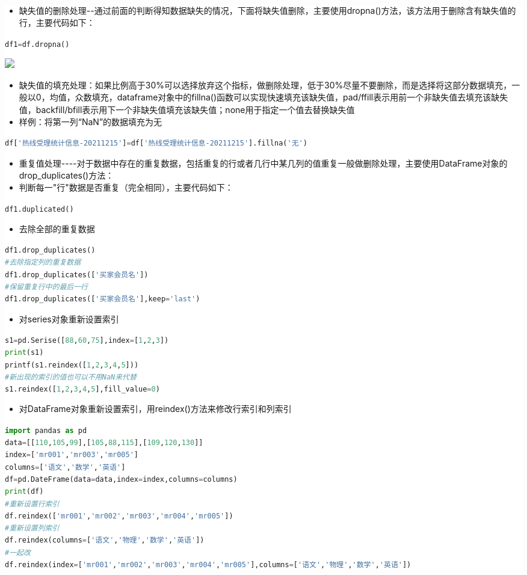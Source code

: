 - 缺失值的删除处理--通过前面的判断得知数据缺失的情况，下面将缺失值删除，主要使用dropna()方法，该方法用于删除含有缺失值的行，主要代码如下：

```python
df1=df.dropna()
```

![](https://ccd123.oss-cn-guangzhou.aliyuncs.com/img/20220323173130.png)

- 缺失值的填充处理：如果比例高于30%可以选择放弃这个指标，做删除处理，低于30%尽量不要删除，而是选择将这部分数据填充，一般以0，均值，众数填充，dataframe对象中的fillna()函数可以实现快速填充该缺失值，pad/ffill表示用前一个非缺失值去填充该缺失值，backfill/bfill表示用下一个非缺失值填充该缺失值；none用于指定一个值去替换缺失值
- 样例：将第一列“NaN”的数据填充为无

```python
df['热线受理统计信息-20211215']=df['热线受理统计信息-20211215'].fillna('无')
```



- 重复值处理----对于数据中存在的重复数据，包括重复的行或者几行中某几列的值重复一般做删除处理，主要使用DataFrame对象的drop_duplicates()方法：
- 判断每一"行"数据是否重复（完全相同），主要代码如下：

```python
df1.duplicated()
```

- 去除全部的重复数据

```python
df1.drop_duplicates()
#去除指定列的重复数据
df1.drop_duplicates(['买家会员名'])
#保留重复行中的最后一行
df1.drop_duplicates(['买家会员名'],keep='last')
```





- 对series对象重新设置索引

```python
s1=pd.Serise([88,60,75],index=[1,2,3])
print(s1)
printf(s1.reindex([1,2,3,4,5]))
#新出现的索引的值也可以不用NaN来代替
s1.reindex([1,2,3,4,5],fill_value=0)
```



- 对DataFrame对象重新设置索引，用reindex()方法来修改行索引和列索引

```python
import pandas as pd
data=[[110,105,99],[105,88,115],[109,120,130]]
index=['mr001','mr003','mr005']
columns=['语文','数学','英语']
df=pd.DateFrame(data=data,index=index,columns=columns)
print(df)
#重新设置行索引
df.reindex(['mr001','mr002','mr003','mr004','mr005'])
#重新设置列索引
df.reindex(columns=['语文','物理','数学','英语'])
#一起改
df.reindex(index=['mr001','mr002','mr003','mr004','mr005'],columns=['语文','物理','数学','英语'])
```
